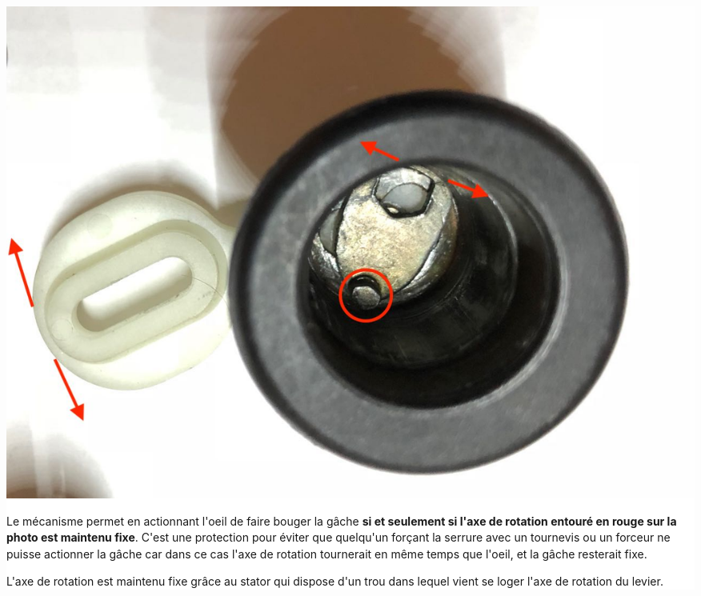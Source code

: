 ![Le mécanisme de levier du corps de la serrure](IMG_0219.jpg)

Le mécanisme permet en actionnant l'oeil de faire bouger la gâche **si et seulement si
l'axe de rotation entouré en rouge sur la photo est maintenu fixe**. C'est une protection
pour éviter que quelqu'un forçant la serrure avec un tournevis ou un forceur ne puisse
actionner la gâche car dans ce cas l'axe de rotation tournerait en même temps que l'oeil,
et la gâche resterait fixe.

L'axe de rotation est maintenu fixe grâce au stator qui dispose d'un trou dans lequel vient
se loger l'axe de rotation du levier.
